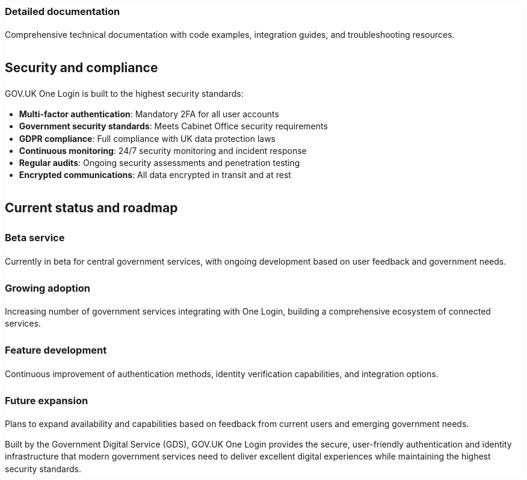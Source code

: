 ### Detailed documentation

Comprehensive technical documentation with code examples, integration guides, and troubleshooting resources.

## Security and compliance

GOV.UK One Login is built to the highest security standards:

- **Multi-factor authentication**: Mandatory 2FA for all user accounts
- **Government security standards**: Meets Cabinet Office security requirements
- **GDPR compliance**: Full compliance with UK data protection laws
- **Continuous monitoring**: 24/7 security monitoring and incident response
- **Regular audits**: Ongoing security assessments and penetration testing
- **Encrypted communications**: All data encrypted in transit and at rest

## Current status and roadmap

### Beta service

Currently in beta for central government services, with ongoing development based on user feedback and government needs.

### Growing adoption

Increasing number of government services integrating with One Login, building a comprehensive ecosystem of connected services.

### Feature development

Continuous improvement of authentication methods, identity verification capabilities, and integration options.

### Future expansion

Plans to expand availability and capabilities based on feedback from current users and emerging government needs.

Built by the Government Digital Service (GDS), GOV.UK One Login provides the secure, user-friendly authentication and identity infrastructure that modern government services need to deliver excellent digital experiences while maintaining the highest security standards.
